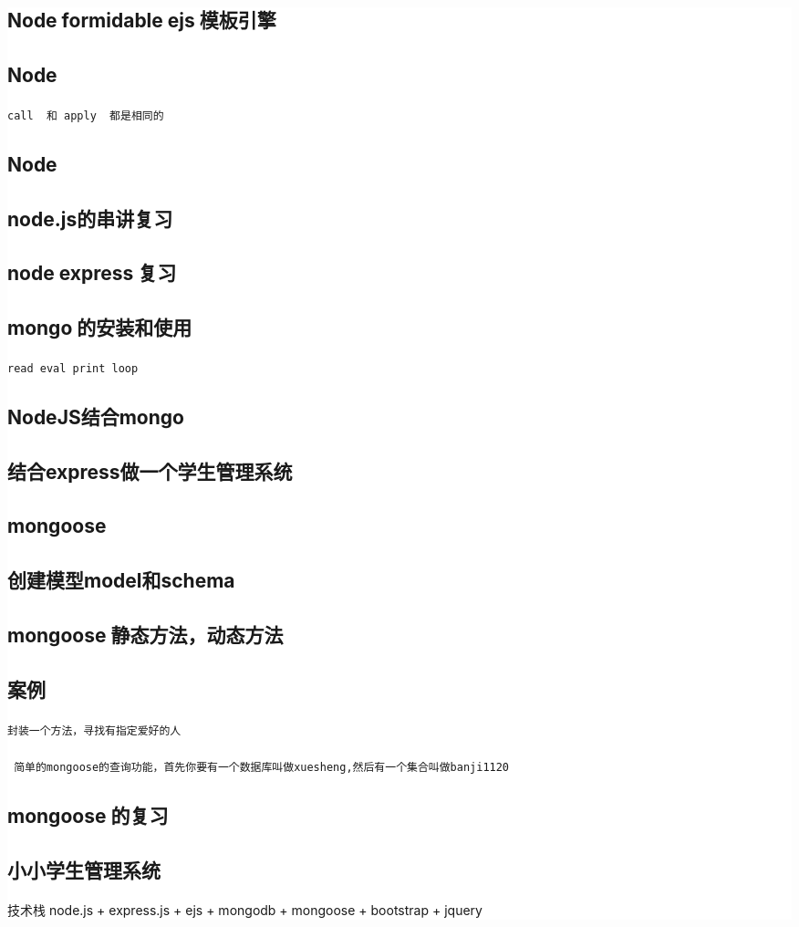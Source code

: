 
##  Node  formidable     ejs  模板引擎

##  Node 
    call  和 apply  都是相同的 
       
##  Node   
    
    
## node.js的串讲复习


## node express 复习  


##  mongo 的安装和使用

    read eval print loop
    
##  NodeJS结合mongo    

    
##  结合express做一个学生管理系统


##  mongoose  


## 创建模型model和schema


## mongoose 静态方法，动态方法


## 案例
    封装一个方法，寻找有指定爱好的人
    
     简单的mongoose的查询功能，首先你要有一个数据库叫做xuesheng,然后有一个集合叫做banji1120 
    
    
    
## mongoose 的复习


## 小小学生管理系统

技术栈 node.js + express.js + ejs + mongodb + mongoose + bootstrap + jquery 

